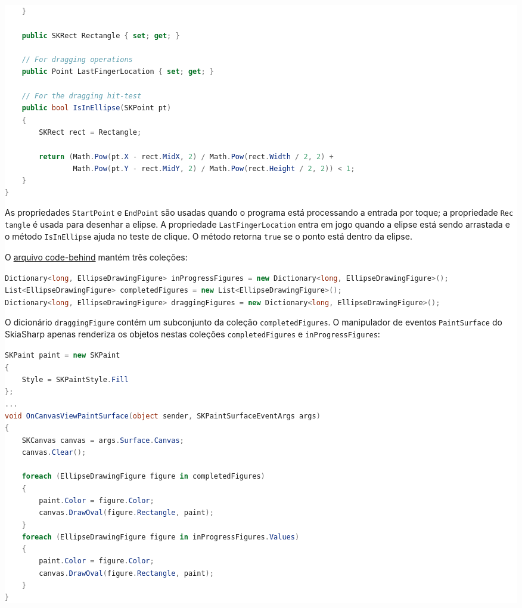 ```csharp
    }

    public SKRect Rectangle { set; get; }

    // For dragging operations
    public Point LastFingerLocation { set; get; }

    // For the dragging hit-test
    public bool IsInEllipse(SKPoint pt)
    {
        SKRect rect = Rectangle;

        return (Math.Pow(pt.X - rect.MidX, 2) / Math.Pow(rect.Width / 2, 2) +
                Math.Pow(pt.Y - rect.MidY, 2) / Math.Pow(rect.Height / 2, 2)) < 1;
    }
}
```

As propriedades `StartPoint` e `EndPoint` são usadas quando o programa está processando a entrada por toque; a propriedade `Rectangle` é usada para desenhar a elipse. A propriedade `LastFingerLocation` entra em jogo quando a elipse está sendo arrastada e o método `IsInEllipse` ajuda no teste de clique. O método retorna `true` se o ponto está dentro da elipse.

O [arquivo code-behind](https://github.com/xamarin/xamarin-forms-samples/blob/master/Effects/TouchTrackingEffectDemos/TouchTrackingEffectDemos/TouchTrackingEffectDemos/EllipseDrawingPage.xaml.cs) mantém três coleções:

```csharp
Dictionary<long, EllipseDrawingFigure> inProgressFigures = new Dictionary<long, EllipseDrawingFigure>();
List<EllipseDrawingFigure> completedFigures = new List<EllipseDrawingFigure>();
Dictionary<long, EllipseDrawingFigure> draggingFigures = new Dictionary<long, EllipseDrawingFigure>();
```

O dicionário `draggingFigure` contém um subconjunto da coleção `completedFigures`. O manipulador de eventos `PaintSurface` do SkiaSharp apenas renderiza os objetos nestas coleções `completedFigures` e `inProgressFigures`:

```csharp
SKPaint paint = new SKPaint
{
    Style = SKPaintStyle.Fill
};
...
void OnCanvasViewPaintSurface(object sender, SKPaintSurfaceEventArgs args)
{
    SKCanvas canvas = args.Surface.Canvas;
    canvas.Clear();

    foreach (EllipseDrawingFigure figure in completedFigures)
    {
        paint.Color = figure.Color;
        canvas.DrawOval(figure.Rectangle, paint);
    }
    foreach (EllipseDrawingFigure figure in inProgressFigures.Values)
    {
        paint.Color = figure.Color;
        canvas.DrawOval(figure.Rectangle, paint);
    }
}
```
